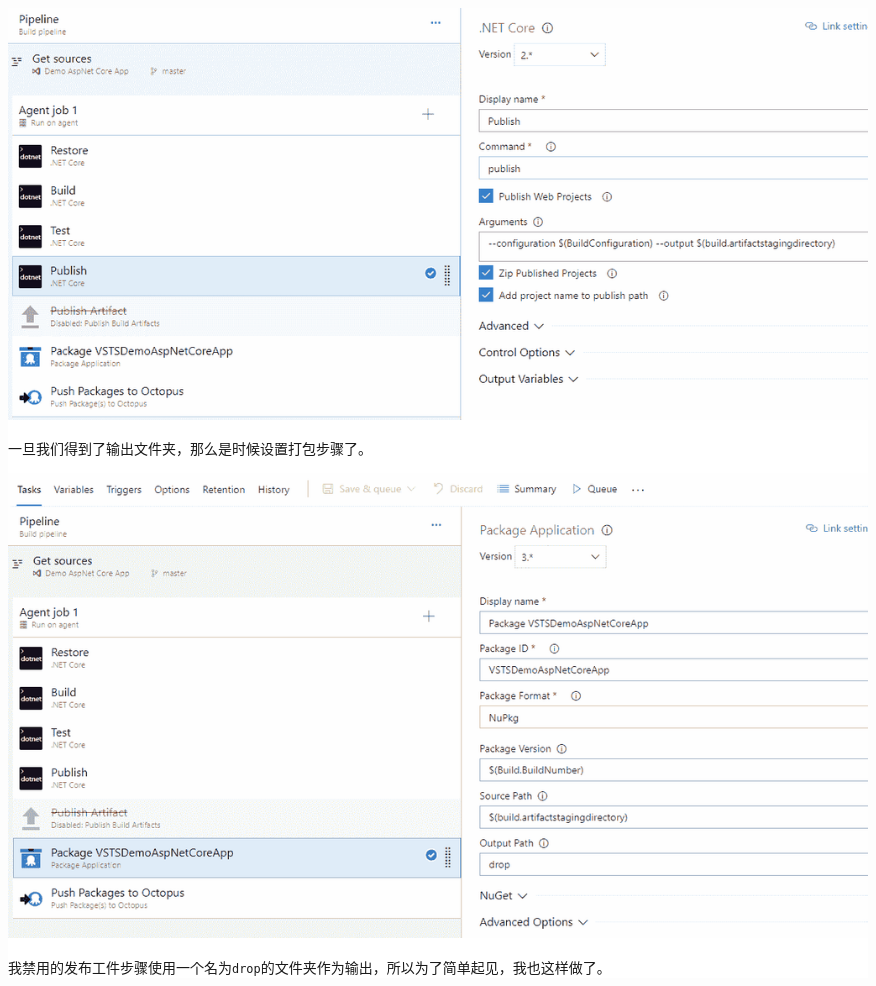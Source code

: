 [![VSTS Publish](img/f75ea7b6a8336ead304d9c52c5ba7611.png)](#)

一旦我们得到了输出文件夹，那么是时候设置打包步骤了。

[![VSTS Pack](img/15f1e091c2c65b31dbbd3ec0a48943a3.png)](#)

我禁用的发布工件步骤使用一个名为`drop`的文件夹作为输出，所以为了简单起见，我也这样做了。
